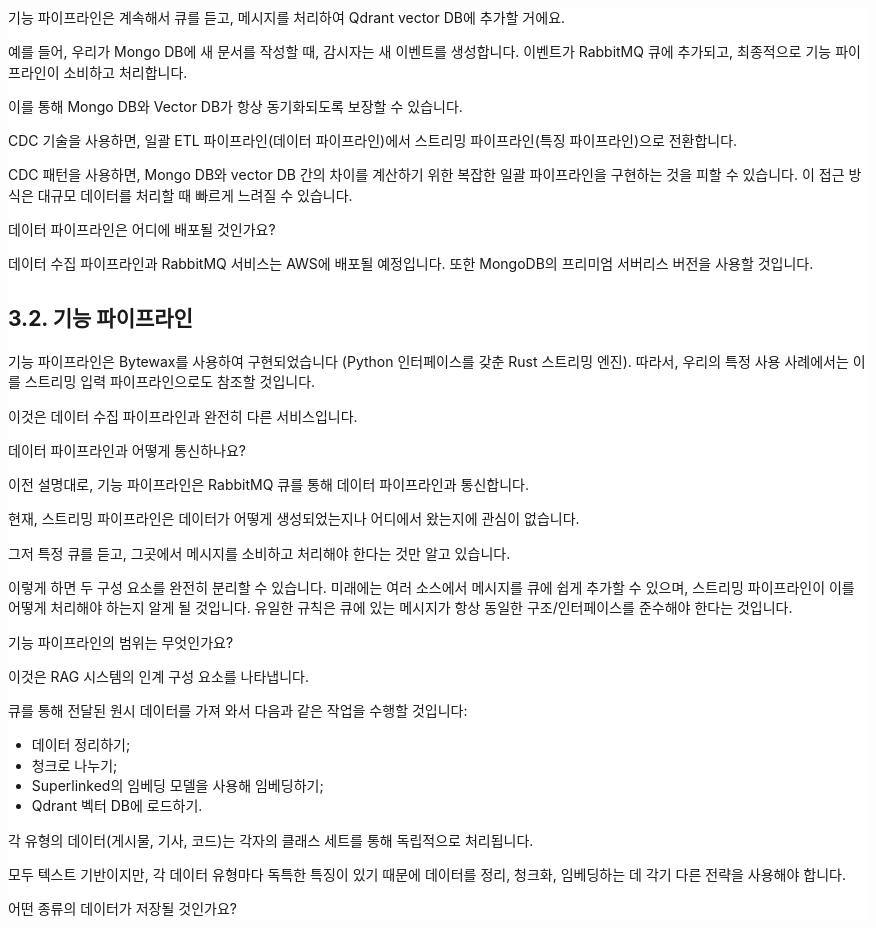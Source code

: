 기능 파이프라인은 계속해서 큐를 듣고, 메시지를 처리하여 Qdrant vector DB에 추가할 거에요.

예를 들어, 우리가 Mongo DB에 새 문서를 작성할 때, 감시자는 새 이벤트를 생성합니다. 이벤트가 RabbitMQ 큐에 추가되고, 최종적으로 기능 파이프라인이 소비하고 처리합니다.

<div class="content-ad"></div>

이를 통해 Mongo DB와 Vector DB가 항상 동기화되도록 보장할 수 있습니다.

CDC 기술을 사용하면, 일괄 ETL 파이프라인(데이터 파이프라인)에서 스트리밍 파이프라인(특징 파이프라인)으로 전환합니다.

CDC 패턴을 사용하면, Mongo DB와 vector DB 간의 차이를 계산하기 위한 복잡한 일괄 파이프라인을 구현하는 것을 피할 수 있습니다. 이 접근 방식은 대규모 데이터를 처리할 때 빠르게 느려질 수 있습니다.

데이터 파이프라인은 어디에 배포될 것인가요?

<div class="content-ad"></div>

데이터 수집 파이프라인과 RabbitMQ 서비스는 AWS에 배포될 예정입니다. 또한 MongoDB의 프리미엄 서버리스 버전을 사용할 것입니다.

## 3.2. 기능 파이프라인

기능 파이프라인은 Bytewax를 사용하여 구현되었습니다 (Python 인터페이스를 갖춘 Rust 스트리밍 엔진). 따라서, 우리의 특정 사용 사례에서는 이를 스트리밍 입력 파이프라인으로도 참조할 것입니다.

이것은 데이터 수집 파이프라인과 완전히 다른 서비스입니다.

<div class="content-ad"></div>

데이터 파이프라인과 어떻게 통신하나요?

이전 설명대로, 기능 파이프라인은 RabbitMQ 큐를 통해 데이터 파이프라인과 통신합니다.

현재, 스트리밍 파이프라인은 데이터가 어떻게 생성되었는지나 어디에서 왔는지에 관심이 없습니다.

그저 특정 큐를 듣고, 그곳에서 메시지를 소비하고 처리해야 한다는 것만 알고 있습니다.

<div class="content-ad"></div>

이렇게 하면 두 구성 요소를 완전히 분리할 수 있습니다. 미래에는 여러 소스에서 메시지를 큐에 쉽게 추가할 수 있으며, 스트리밍 파이프라인이 이를 어떻게 처리해야 하는지 알게 될 것입니다. 유일한 규칙은 큐에 있는 메시지가 항상 동일한 구조/인터페이스를 준수해야 한다는 것입니다.

기능 파이프라인의 범위는 무엇인가요?

이것은 RAG 시스템의 인계 구성 요소를 나타냅니다.

큐를 통해 전달된 원시 데이터를 가져 와서 다음과 같은 작업을 수행할 것입니다:

<div class="content-ad"></div>

- 데이터 정리하기;
- 청크로 나누기;
- Superlinked의 임베딩 모델을 사용해 임베딩하기;
- Qdrant 벡터 DB에 로드하기.

각 유형의 데이터(게시물, 기사, 코드)는 각자의 클래스 세트를 통해 독립적으로 처리됩니다.

모두 텍스트 기반이지만, 각 데이터 유형마다 독특한 특징이 있기 때문에 데이터를 정리, 청크화, 임베딩하는 데 각기 다른 전략을 사용해야 합니다.

어떤 종류의 데이터가 저장될 것인가요?

<div class="content-ad"></div>
